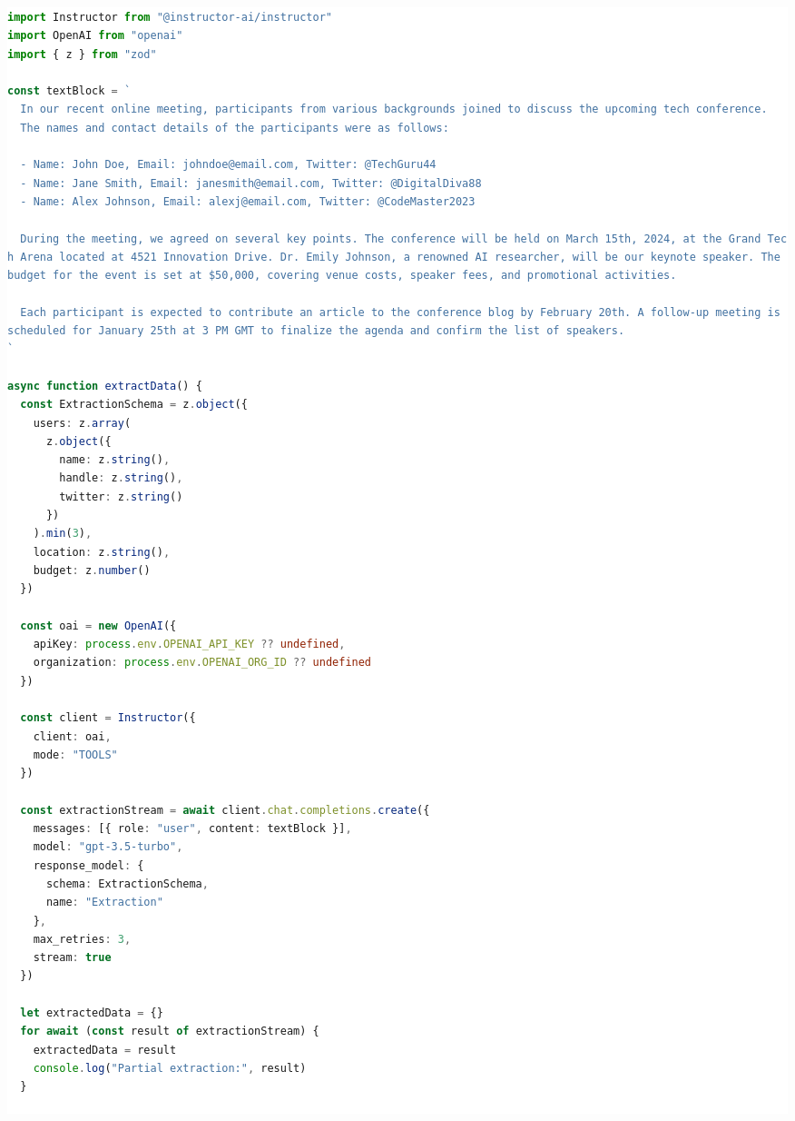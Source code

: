 ```typescript
import Instructor from "@instructor-ai/instructor"
import OpenAI from "openai"
import { z } from "zod"

const textBlock = `
  In our recent online meeting, participants from various backgrounds joined to discuss the upcoming tech conference. 
  The names and contact details of the participants were as follows:

  - Name: John Doe, Email: johndoe@email.com, Twitter: @TechGuru44
  - Name: Jane Smith, Email: janesmith@email.com, Twitter: @DigitalDiva88
  - Name: Alex Johnson, Email: alexj@email.com, Twitter: @CodeMaster2023

  During the meeting, we agreed on several key points. The conference will be held on March 15th, 2024, at the Grand Tech Arena located at 4521 Innovation Drive. Dr. Emily Johnson, a renowned AI researcher, will be our keynote speaker. The budget for the event is set at $50,000, covering venue costs, speaker fees, and promotional activities. 

  Each participant is expected to contribute an article to the conference blog by February 20th. A follow-up meeting is scheduled for January 25th at 3 PM GMT to finalize the agenda and confirm the list of speakers.
`

async function extractData() {
  const ExtractionSchema = z.object({
    users: z.array(
      z.object({
        name: z.string(),
        handle: z.string(),
        twitter: z.string()
      })
    ).min(3),
    location: z.string(),
    budget: z.number()
  })

  const oai = new OpenAI({
    apiKey: process.env.OPENAI_API_KEY ?? undefined,
    organization: process.env.OPENAI_ORG_ID ?? undefined
  })

  const client = Instructor({
    client: oai,
    mode: "TOOLS"
  })

  const extractionStream = await client.chat.completions.create({
    messages: [{ role: "user", content: textBlock }],
    model: "gpt-3.5-turbo",
    response_model: {
      schema: ExtractionSchema,
      name: "Extraction"
    },
    max_retries: 3,
    stream: true
  })

  let extractedData = {}
  for await (const result of extractionStream) {
    extractedData = result
    console.log("Partial extraction:", result)
  }
  
```